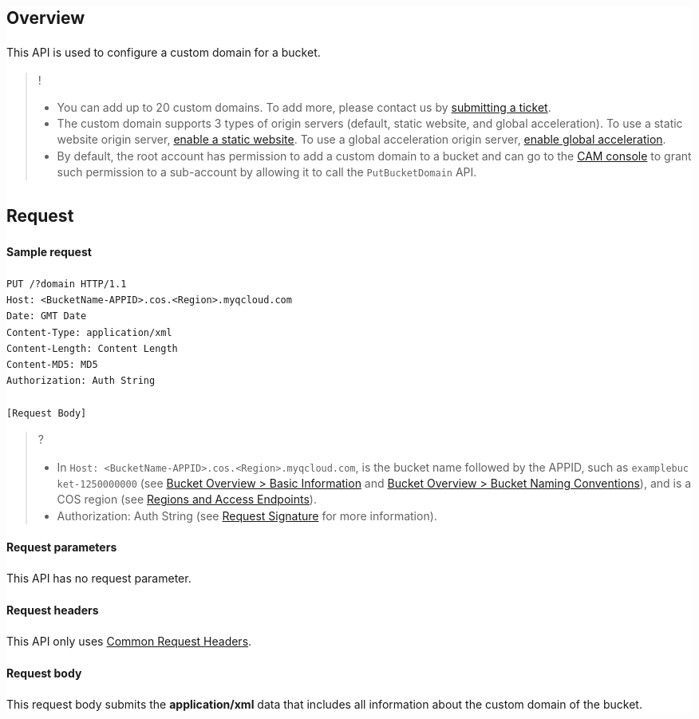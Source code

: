 ## Overview

This API is used to configure a custom domain for a bucket.

> !
> - You can add up to 20 custom domains. To add more, please contact us by [submitting a ticket](https://console.cloud.tencent.com/workorder/category).
> - The custom domain supports 3 types of origin servers (default, static website, and global acceleration). To use a static website origin server, [enable a static website](https://intl.cloud.tencent.com/document/product/436/14984). To use a global acceleration origin server, [enable global acceleration](https://intl.cloud.tencent.com/document/product/436/33406).
> - By default, the root account has permission to add a custom domain to a bucket and can go to the [CAM console](https://console.cloud.tencent.com/cam/overview) to grant such permission to a sub-account by allowing it to call the `PutBucketDomain` API.

## Request

#### Sample request

```plaintext
PUT /?domain HTTP/1.1
Host: <BucketName-APPID>.cos.<Region>.myqcloud.com
Date: GMT Date
Content-Type: application/xml
Content-Length: Content Length
Content-MD5: MD5
Authorization: Auth String

[Request Body]
```

>? 
> - In `Host: <BucketName-APPID>.cos.<Region>.myqcloud.com`, <BucketName-APPID> is the bucket name followed by the APPID, such as `examplebucket-1250000000` (see [Bucket Overview > Basic Information](https://intl.cloud.tencent.com/document/product/436/38493) and [Bucket Overview > Bucket Naming Conventions](https://intl.cloud.tencent.com/document/product/436/13312)), and <Region> is a COS region (see [Regions and Access Endpoints](https://intl.cloud.tencent.com/document/product/436/6224)).
> - Authorization: Auth String (see [Request Signature](https://intl.cloud.tencent.com/document/product/436/7778) for more information).
> 

#### Request parameters

This API has no request parameter.

#### Request headers

This API only uses [Common Request Headers](https://intl.cloud.tencent.com/document/product/436/7728).

#### Request body

This request body submits the **application/xml** data that includes all information about the custom domain of the bucket.
